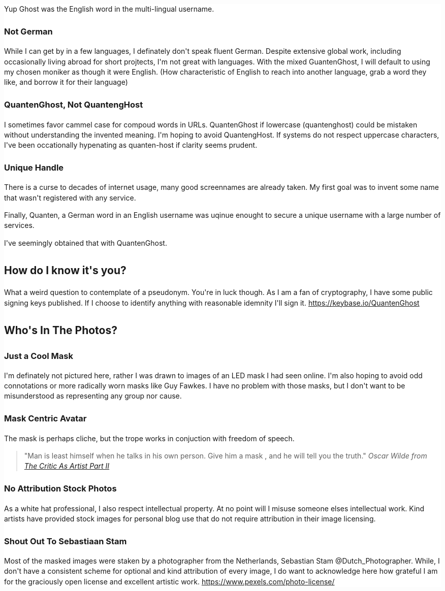 Yup Ghost was the English word in the multi-lingual username.

### Not German
While I can get by in a few languages, I definately don't speak fluent German.
Despite extensive global work, including occasionally living abroad for short projtects, I'm not great with languages.
With the mixed GuantenGhost, I will default to using my chosen moniker as though it were English. (How characteristic of English to reach into another language, grab a word they like, and borrow it for their language)

### QuantenGhost, Not QuantengHost
I sometimes favor cammel case for compoud words in URLs. QuantenGhost if lowercase (quantenghost) could be mistaken without understanding the invented meaning. I'm hoping to avoid QuantengHost. If systems do not respect uppercase characters, I've been occationally hypenating as quanten-host if clarity seems prudent.

### Unique Handle
There is a curse to decades of internet usage, many good screennames are already taken.
My first goal was to invent some name that wasn't registered with any service.


Finally, Quanten, a German word in an English username was uqinue enought to secure a unique username with a large number of services.

I've seemingly obtained that with QuantenGhost.



## How do I know it's you?
What a weird question to contemplate of a pseudonym. You're in luck though. As I am a fan of cryptography, I have some public signing keys published. If I choose to identify anything with reasonable idemnity I'll sign it.
https://keybase.io/QuantenGhost


## Who's In The Photos?
### Just a Cool Mask
I'm definately not pictured here, rather I was drawn to images of an LED mask I had seen online. I'm also hoping to avoid odd connotations or more radically worn masks like Guy Fawkes. I have no problem with those masks, but I don't want to be misunderstood as representing any group nor cause.
### Mask Centric Avatar
The mask is perhaps cliche, but the trope works in conjuction with freedom of speech. 
> "Man is least himself when he talks in his own person. Give him a mask , and he will tell you the truth."
> <cite>Oscar Wilde from <a href="https://www.gutenberg.org/files/887/887-h/887-h.htm">The Critic As Artist Part II</a></cite>
### No Attribution Stock Photos
As a white hat professional, I also respect intellectual property. At no point will I misuse someone elses intellectual work. Kind artists have provided stock images for personal blog use that do not require attribution in their image licensing.
### Shout Out To Sebastiaan Stam
Most of the masked images were staken by a photographer from the Netherlands, Sebastian Stam @Dutch_Photographer. While, I don't have a consistent scheme for optional and kind attribution of every image, I do want to acknowledge here how grateful I am for the graciously open license and excellent artistic work.
https://www.pexels.com/photo-license/
